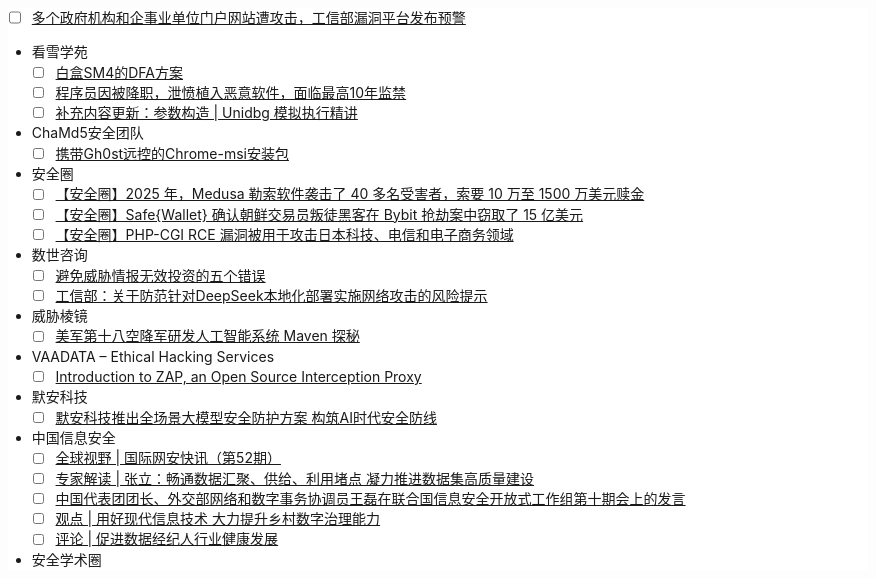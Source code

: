   - [ ] [多个政府机构和企事业单位门户网站遭攻击，工信部漏洞平台发布预警](https://mp.weixin.qq.com/s?__biz=MzI4NDY2MDMwMw==&mid=2247513917&idx=2&sn=286b213b1698f09bb36bba8eb40d4d21&chksm=ebfaf01ddc8d790b1e4ec9f94d937e8979a8008245c15cd8c8ce1388f9d2b5cb82fe1e88ebfe&scene=58&subscene=0#rd)
- 看雪学苑
  - [ ] [白盒SM4的DFA方案](https://mp.weixin.qq.com/s?__biz=MjM5NTc2MDYxMw==&mid=2458590658&idx=1&sn=11669207623d692b44ee642f202caddf&chksm=b18c2d4886fba45eb353b8609fa07cd33781d478215dc978bdca307afc8f307d1ecc37abc29f&scene=58&subscene=0#rd)
  - [ ] [程序员因被降职，泄愤植入恶意软件，面临最高10年监禁](https://mp.weixin.qq.com/s?__biz=MjM5NTc2MDYxMw==&mid=2458590658&idx=2&sn=8024b0d1f2f2e3d74e2748e9898ce46a&chksm=b18c2d4886fba45ed0f450d047a0ec39546f67fd96354ed795a04a923e5835e42a6da40449d5&scene=58&subscene=0#rd)
  - [ ] [补充内容更新：参数构造 | Unidbg 模拟执行精讲](https://mp.weixin.qq.com/s?__biz=MjM5NTc2MDYxMw==&mid=2458590658&idx=3&sn=3929fcd7a5dfdc1f612995be348ea9b6&chksm=b18c2d4886fba45eeb0bc58bda5a698d763fd6ffb748314bef89bf6417cda091e27b64a059aa&scene=58&subscene=0#rd)
- ChaMd5安全团队
  - [ ] [携带Gh0st远控的Chrome-msi安装包](https://mp.weixin.qq.com/s?__biz=MzIzMTc1MjExOQ==&mid=2247512250&idx=1&sn=454d7bdb6acb614cd8e5d1402fa05b1e&chksm=e89d9862dfea117492ab49d2ee1c6475a39da0dda9213edbfec8deffc7a90638bcbabcaca506&scene=58&subscene=0#rd)
- 安全圈
  - [ ] [【安全圈】2025 年，Medusa 勒索软件袭击了 40 多名受害者，索要 10 万至 1500 万美元赎金](https://mp.weixin.qq.com/s?__biz=MzIzMzE4NDU1OQ==&mid=2652068414&idx=1&sn=8f194faf903abc8ac79866cf97d381ff&chksm=f36e767ec419ff6867c3dd910e34359fca1ff5d942c87108455644038ad2d366dc7aa3577f31&scene=58&subscene=0#rd)
  - [ ] [【安全圈】Safe{Wallet} 确认朝鲜交易员叛徒黑客在 Bybit 抢劫案中窃取了 15 亿美元](https://mp.weixin.qq.com/s?__biz=MzIzMzE4NDU1OQ==&mid=2652068414&idx=2&sn=7aba124c09f6ad75df1ce5596f5f15d1&chksm=f36e767ec419ff682fe7d6c3aca65c772738a5cc2b5713f7db5b831fe00173d139678704f02a&scene=58&subscene=0#rd)
  - [ ] [【安全圈】PHP-CGI RCE 漏洞被用于攻击日本科技、电信和电子商务领域](https://mp.weixin.qq.com/s?__biz=MzIzMzE4NDU1OQ==&mid=2652068414&idx=3&sn=901c48dfd12830282fa40f36c5da693f&chksm=f36e767ec419ff68fcb78d1cd0e8d0e7854fbc83e1fc5d9a2c3c966cfee30b8aaf4de92be4f5&scene=58&subscene=0#rd)
- 数世咨询
  - [ ] [避免威胁情报无效投资的五个错误](https://mp.weixin.qq.com/s?__biz=MzkxNzA3MTgyNg==&mid=2247537958&idx=1&sn=3e9ec0c5241c44bb11bf4b59d5a6e37b&chksm=c144279bf633ae8d27fd5b22f10c0f1793339102df1f95339748dee0faa6d5fa4f6522269b38&scene=58&subscene=0#rd)
  - [ ] [工信部：关于防范针对DeepSeek本地化部署实施网络攻击的风险提示](https://mp.weixin.qq.com/s?__biz=MzkxNzA3MTgyNg==&mid=2247537958&idx=2&sn=3cd06f8f27b754f82c86c48a7241ccd4&chksm=c144279bf633ae8dcfd51afcc25a76ee91c1f4bfef04b162133da4172e07fe5bfd05bf995012&scene=58&subscene=0#rd)
- 威胁棱镜
  - [ ] [美军第十八空降军研发人工智能系统 Maven 探秘](https://mp.weixin.qq.com/s?__biz=MzkyMzE5ODExNQ==&mid=2247487768&idx=1&sn=65917f826328ed97e7deba71206636da&chksm=c1e9e6d4f69e6fc2b2b79ca6d14e5f97a82b71f49bc7c7f07e3d2dee8212fdbde3794b1f6820&scene=58&subscene=0#rd)
- VAADATA – Ethical Hacking Services
  - [ ] [Introduction to ZAP, an Open Source Interception Proxy](https://www.vaadata.com/blog/introduction-to-zap-an-open-source-interception-proxy/)
- 默安科技
  - [ ] [默安科技推出全场景大模型安全防护方案 构筑AI时代安全防线](https://mp.weixin.qq.com/s?__biz=MzIzODQxMjM2NQ==&mid=2247500456&idx=1&sn=bd7203a1a3e291561c353da4c454ee5d&chksm=e93b358ade4cbc9c86115b2ee24f3dac37a0e9403a0df98a5312fab2d72314db1e43ba6b99d9&scene=58&subscene=0#rd)
- 中国信息安全
  - [ ] [全球视野 | 国际网安快讯（第52期）](https://mp.weixin.qq.com/s?__biz=MzA5MzE5MDAzOA==&mid=2664237984&idx=1&sn=f4a5219072491d88099772f45618f9eb&chksm=8b580959bc2f804f3b96472d6af90cb4070082cac4dce2c9a689b98fb60d2a3e1dc9296f6942&scene=58&subscene=0#rd)
  - [ ] [专家解读 | 张立：畅通数据汇聚、供给、利用堵点 凝力推进数据集高质量建设](https://mp.weixin.qq.com/s?__biz=MzA5MzE5MDAzOA==&mid=2664237984&idx=2&sn=800445443356b6cf7d1c8be3afcb74ca&chksm=8b580959bc2f804f45f367bdde528c116469666a5c7619a22825e4880f7c19f55931969c805d&scene=58&subscene=0#rd)
  - [ ] [中国代表团团长、外交部网络和数字事务协调员王磊在联合国信息安全开放式工作组第十期会上的发言](https://mp.weixin.qq.com/s?__biz=MzA5MzE5MDAzOA==&mid=2664237984&idx=3&sn=1ab691858760e2fd592badcd999e97f3&chksm=8b580959bc2f804f73d51a95ed1172d47b904b700d700b9eb4dcc737e42755a76e1f51ffad98&scene=58&subscene=0#rd)
  - [ ] [观点 | 用好现代信息技术 大力提升乡村数字治理能力](https://mp.weixin.qq.com/s?__biz=MzA5MzE5MDAzOA==&mid=2664237984&idx=4&sn=7c4d17e242ad6047d6ddaf420a3a53ce&chksm=8b580959bc2f804f9da7e57db95be2add29d64b2c6d396ed78334d8f96ed3e5928bc4b23a606&scene=58&subscene=0#rd)
  - [ ] [评论 | 促进数据经纪人行业健康发展](https://mp.weixin.qq.com/s?__biz=MzA5MzE5MDAzOA==&mid=2664237984&idx=5&sn=464df55492277959873b24ea4f634e6d&chksm=8b580959bc2f804f5a89268073cf7b7a069319d45bc0f5034df782dfb26a9fe943caf06d15c6&scene=58&subscene=0#rd)
- 安全学术圈